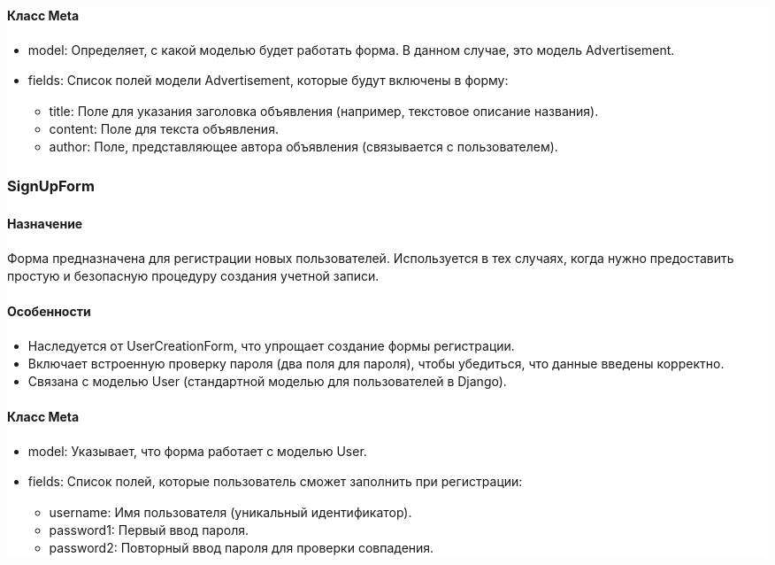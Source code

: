 #### Класс Meta
- model: Определяет, с какой моделью будет работать форма. В данном случае, это модель Advertisement.
  
- fields: Список полей модели Advertisement, которые будут включены в форму:
  - title: Поле для указания заголовка объявления (например, текстовое описание названия).
  - content: Поле для текста объявления.
  - author: Поле, представляющее автора объявления (связывается с пользователем).

### SignUpForm

#### Назначение
Форма предназначена для регистрации новых пользователей. Используется в тех случаях, когда нужно предоставить простую и безопасную процедуру создания учетной записи.

#### Особенности
- Наследуется от UserCreationForm, что упрощает создание формы регистрации.
- Включает встроенную проверку пароля (два поля для пароля), чтобы убедиться, что данные введены корректно.
- Связана с моделью User (стандартной моделью для пользователей в Django).

#### Класс Meta
- model: Указывает, что форма работает с моделью User.
  
- fields: Список полей, которые пользователь сможет заполнить при регистрации:
  - username: Имя пользователя (уникальный идентификатор).
  - password1: Первый ввод пароля.
  - password2: Повторный ввод пароля для проверки совпадения.